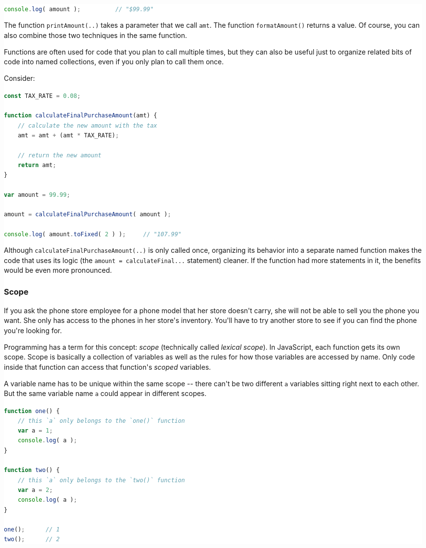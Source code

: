 ```js
console.log( amount );			// "$99.99"
```

The function `printAmount(..)` takes a parameter that we call `amt`. The function `formatAmount()` returns a value. Of course, you can also combine those two techniques in the same function.

Functions are often used for code that you plan to call multiple times, but they can also be useful just to organize related bits of code into named collections, even if you only plan to call them once.

Consider:

```js
const TAX_RATE = 0.08;

function calculateFinalPurchaseAmount(amt) {
	// calculate the new amount with the tax
	amt = amt + (amt * TAX_RATE);

	// return the new amount
	return amt;
}

var amount = 99.99;

amount = calculateFinalPurchaseAmount( amount );

console.log( amount.toFixed( 2 ) );		// "107.99"
```

Although `calculateFinalPurchaseAmount(..)` is only called once, organizing its behavior into a separate named function makes the code that uses its logic (the `amount = calculateFinal...` statement) cleaner. If the function had more statements in it, the benefits would be even more pronounced.

### Scope

If you ask the phone store employee for a phone model that her store doesn't carry, she will not be able to sell you the phone you want. She only has access to the phones in her store's inventory. You'll have to try another store to see if you can find the phone you're looking for.

Programming has a term for this concept: *scope* (technically called *lexical scope*). In JavaScript, each function gets its own scope. Scope is basically a collection of variables as well as the rules for how those variables are accessed by name. Only code inside that function can access that function's *scoped* variables.

A variable name has to be unique within the same scope -- there can't be two different `a` variables sitting right next to each other. But the same variable name `a` could appear in different scopes.

```js
function one() {
	// this `a` only belongs to the `one()` function
	var a = 1;
	console.log( a );
}

function two() {
	// this `a` only belongs to the `two()` function
	var a = 2;
	console.log( a );
}

one();		// 1
two();		// 2
```
